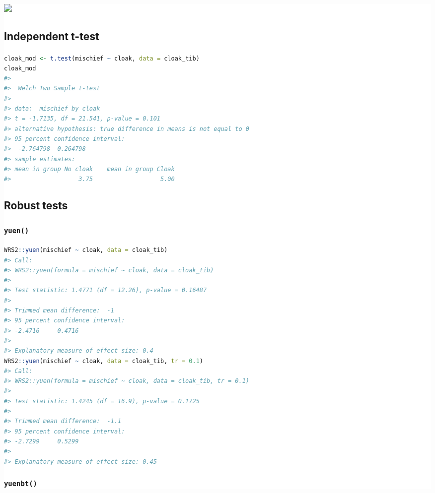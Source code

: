 <img src="/solutions/code/code_09_files/figure-html/unnamed-chunk-10-1.png" width="672" />

## Independent t-test

```r
cloak_mod <- t.test(mischief ~ cloak, data = cloak_tib)
cloak_mod 
#> 
#> 	Welch Two Sample t-test
#> 
#> data:  mischief by cloak
#> t = -1.7135, df = 21.541, p-value = 0.101
#> alternative hypothesis: true difference in means is not equal to 0
#> 95 percent confidence interval:
#>  -2.764798  0.264798
#> sample estimates:
#> mean in group No cloak    mean in group Cloak 
#>                   3.75                   5.00
```

## Robust tests

### `yuen()`


```r
WRS2::yuen(mischief ~ cloak, data = cloak_tib)
#> Call:
#> WRS2::yuen(formula = mischief ~ cloak, data = cloak_tib)
#> 
#> Test statistic: 1.4771 (df = 12.26), p-value = 0.16487
#> 
#> Trimmed mean difference:  -1 
#> 95 percent confidence interval:
#> -2.4716     0.4716 
#> 
#> Explanatory measure of effect size: 0.4
WRS2::yuen(mischief ~ cloak, data = cloak_tib, tr = 0.1)
#> Call:
#> WRS2::yuen(formula = mischief ~ cloak, data = cloak_tib, tr = 0.1)
#> 
#> Test statistic: 1.4245 (df = 16.9), p-value = 0.1725
#> 
#> Trimmed mean difference:  -1.1 
#> 95 percent confidence interval:
#> -2.7299     0.5299 
#> 
#> Explanatory measure of effect size: 0.45
```

### `yuenbt()`
